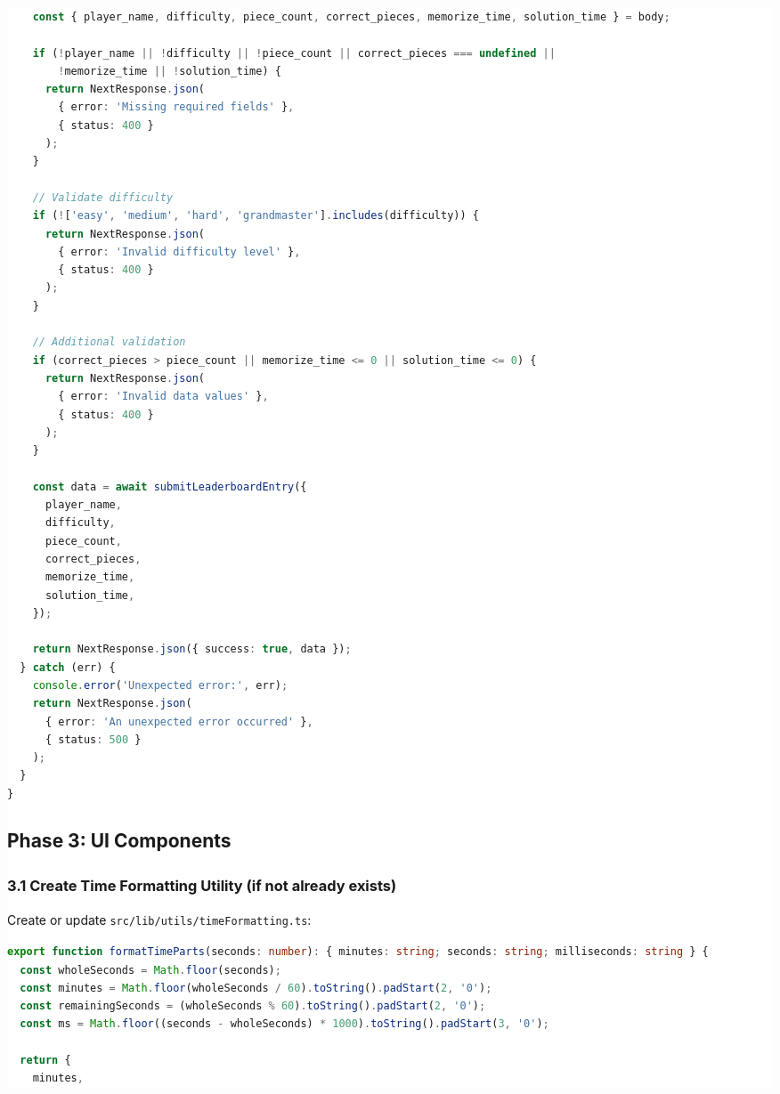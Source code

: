 ```typescript
    const { player_name, difficulty, piece_count, correct_pieces, memorize_time, solution_time } = body;
    
    if (!player_name || !difficulty || !piece_count || correct_pieces === undefined || 
        !memorize_time || !solution_time) {
      return NextResponse.json(
        { error: 'Missing required fields' },
        { status: 400 }
      );
    }
    
    // Validate difficulty
    if (!['easy', 'medium', 'hard', 'grandmaster'].includes(difficulty)) {
      return NextResponse.json(
        { error: 'Invalid difficulty level' },
        { status: 400 }
      );
    }
    
    // Additional validation
    if (correct_pieces > piece_count || memorize_time <= 0 || solution_time <= 0) {
      return NextResponse.json(
        { error: 'Invalid data values' },
        { status: 400 }
      );
    }
    
    const data = await submitLeaderboardEntry({
      player_name,
      difficulty,
      piece_count,
      correct_pieces,
      memorize_time,
      solution_time,
    });
    
    return NextResponse.json({ success: true, data });
  } catch (err) {
    console.error('Unexpected error:', err);
    return NextResponse.json(
      { error: 'An unexpected error occurred' },
      { status: 500 }
    );
  }
}
```

## Phase 3: UI Components

### 3.1 Create Time Formatting Utility (if not already exists)
Create or update `src/lib/utils/timeFormatting.ts`:
```typescript
export function formatTimeParts(seconds: number): { minutes: string; seconds: string; milliseconds: string } {
  const wholeSeconds = Math.floor(seconds);
  const minutes = Math.floor(wholeSeconds / 60).toString().padStart(2, '0');
  const remainingSeconds = (wholeSeconds % 60).toString().padStart(2, '0');
  const ms = Math.floor((seconds - wholeSeconds) * 1000).toString().padStart(3, '0');
  
  return {
    minutes,
```